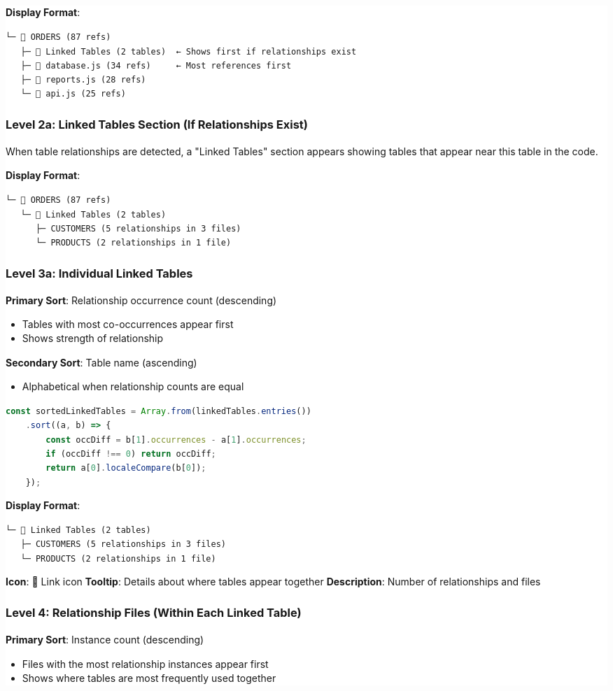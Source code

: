 **Display Format**:
```
└─ 🔹 ORDERS (87 refs)
   ├─ 🔗 Linked Tables (2 tables)  ← Shows first if relationships exist
   ├─ 📄 database.js (34 refs)     ← Most references first
   ├─ 📄 reports.js (28 refs)
   └─ 📄 api.js (25 refs)
```

### Level 2a: Linked Tables Section (If Relationships Exist)

When table relationships are detected, a "Linked Tables" section appears showing tables that appear near this table in the code.

**Display Format**:
```
└─ 🔹 ORDERS (87 refs)
   └─ 🔗 Linked Tables (2 tables)
      ├─ CUSTOMERS (5 relationships in 3 files)
      └─ PRODUCTS (2 relationships in 1 file)
```

### Level 3a: Individual Linked Tables

**Primary Sort**: Relationship occurrence count (descending)
- Tables with most co-occurrences appear first
- Shows strength of relationship

**Secondary Sort**: Table name (ascending)
- Alphabetical when relationship counts are equal

```typescript
const sortedLinkedTables = Array.from(linkedTables.entries())
    .sort((a, b) => {
        const occDiff = b[1].occurrences - a[1].occurrences;
        if (occDiff !== 0) return occDiff;
        return a[0].localeCompare(b[0]);
    });
```

**Display Format**:
```
└─ 🔗 Linked Tables (2 tables)
   ├─ CUSTOMERS (5 relationships in 3 files)
   └─ PRODUCTS (2 relationships in 1 file)
```

**Icon**: 🔗 Link icon
**Tooltip**: Details about where tables appear together
**Description**: Number of relationships and files

### Level 4: Relationship Files (Within Each Linked Table)

**Primary Sort**: Instance count (descending)
- Files with the most relationship instances appear first
- Shows where tables are most frequently used together
